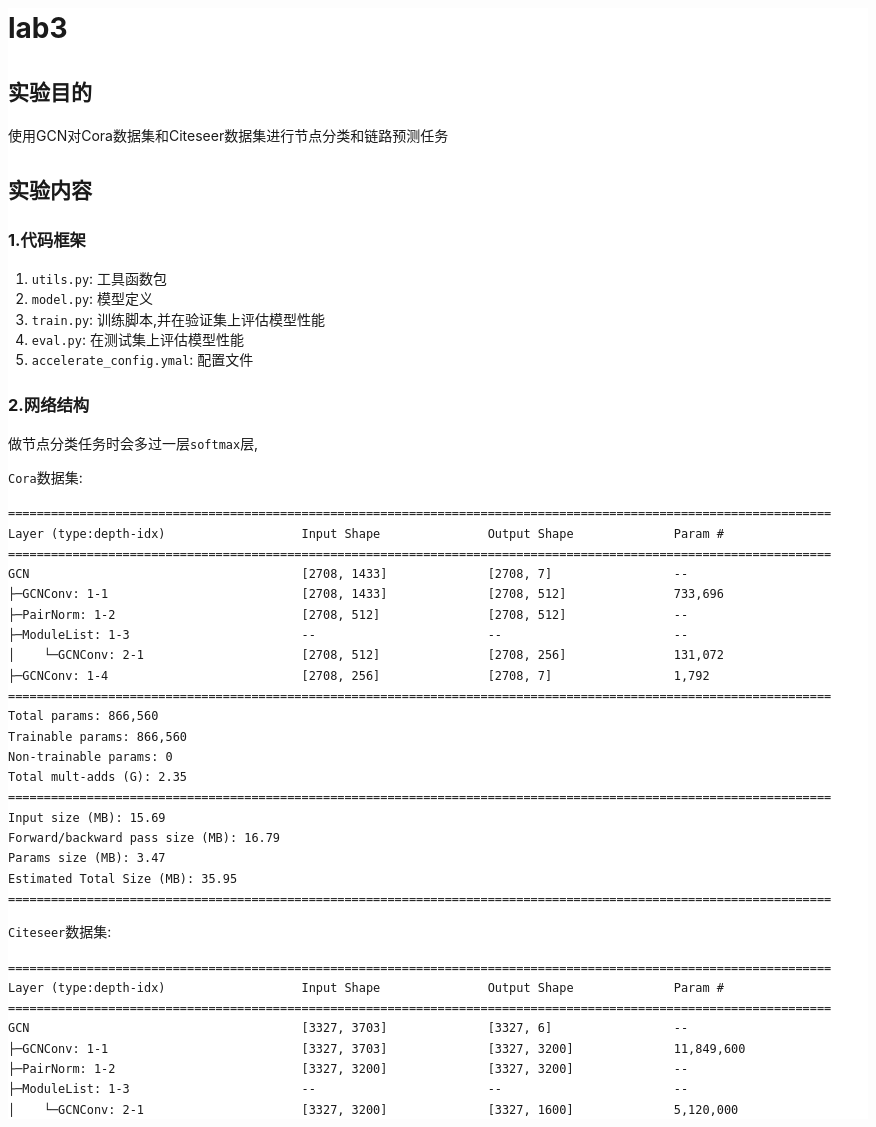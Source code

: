 # lab3
## 实验目的
使用GCN对Cora数据集和Citeseer数据集进行节点分类和链路预测任务
## 实验内容
### 1.代码框架
1. ``utils.py``: 工具函数包
2. ``model.py``: 模型定义
3. ``train.py``: 训练脚本,并在验证集上评估模型性能
4. ``eval.py``: 在测试集上评估模型性能
5. ``accelerate_config.ymal``: 配置文件

### 2.网络结构
做节点分类任务时会多过一层``softmax``层, 

``Cora``数据集:
```log
===================================================================================================================
Layer (type:depth-idx)                   Input Shape               Output Shape              Param #
===================================================================================================================
GCN                                      [2708, 1433]              [2708, 7]                 --
├─GCNConv: 1-1                           [2708, 1433]              [2708, 512]               733,696
├─PairNorm: 1-2                          [2708, 512]               [2708, 512]               --
├─ModuleList: 1-3                        --                        --                        --
│    └─GCNConv: 2-1                      [2708, 512]               [2708, 256]               131,072
├─GCNConv: 1-4                           [2708, 256]               [2708, 7]                 1,792
===================================================================================================================
Total params: 866,560
Trainable params: 866,560
Non-trainable params: 0
Total mult-adds (G): 2.35
===================================================================================================================
Input size (MB): 15.69
Forward/backward pass size (MB): 16.79
Params size (MB): 3.47
Estimated Total Size (MB): 35.95
===================================================================================================================
```
``Citeseer``数据集:
```log
===================================================================================================================
Layer (type:depth-idx)                   Input Shape               Output Shape              Param #
===================================================================================================================
GCN                                      [3327, 3703]              [3327, 6]                 --
├─GCNConv: 1-1                           [3327, 3703]              [3327, 3200]              11,849,600
├─PairNorm: 1-2                          [3327, 3200]              [3327, 3200]              --
├─ModuleList: 1-3                        --                        --                        --
│    └─GCNConv: 2-1                      [3327, 3200]              [3327, 1600]              5,120,000
```
